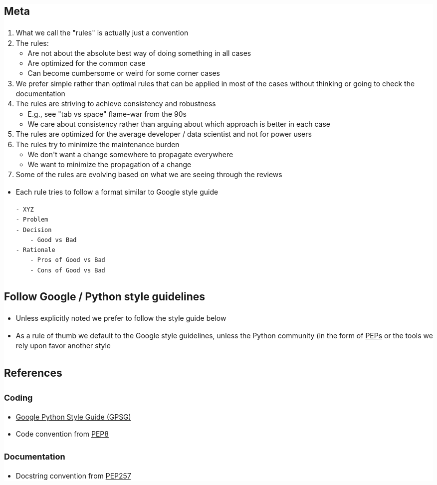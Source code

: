 ## Meta

1. What we call the "rules" is actually just a convention
2. The rules:
   - Are not about the absolute best way of doing something in all cases
   - Are optimized for the common case
   - Can become cumbersome or weird for some corner cases
3. We prefer simple rather than optimal rules that can be applied in most of the
   cases without thinking or going to check the documentation
4. The rules are striving to achieve consistency and robustness
   - E.g., see "tab vs space" flame-war from the 90s
   - We care about consistency rather than arguing about which approach is
     better in each case
5. The rules are optimized for the average developer / data scientist and not
   for power users
6. The rules try to minimize the maintenance burden
   - We don't want a change somewhere to propagate everywhere
   - We want to minimize the propagation of a change
7. Some of the rules are evolving based on what we are seeing through the
   reviews

- Each rule tries to follow a format similar to Google style guide
  ```
  - XYZ
  - Problem
  - Decision
      - Good vs Bad
  - Rationale
      - Pros of Good vs Bad
      - Cons of Good vs Bad
  ```

## Follow Google / Python style guidelines

- Unless explicitly noted we prefer to follow the style guide below

- As a rule of thumb we default to the Google style guidelines, unless the
  Python community (in the form of [PEPs](https://www.python.org/dev/peps/) or
  the tools we rely upon favor another style

## References

### Coding

- [Google Python Style Guide (GPSG)](https://google.github.io/styleguide/pyguide.html)

- Code convention from [PEP8](https://www.python.org/dev/peps/pep-0008)

### Documentation

- Docstring convention from [PEP257](https://www.python.org/dev/peps/pep-0257)
